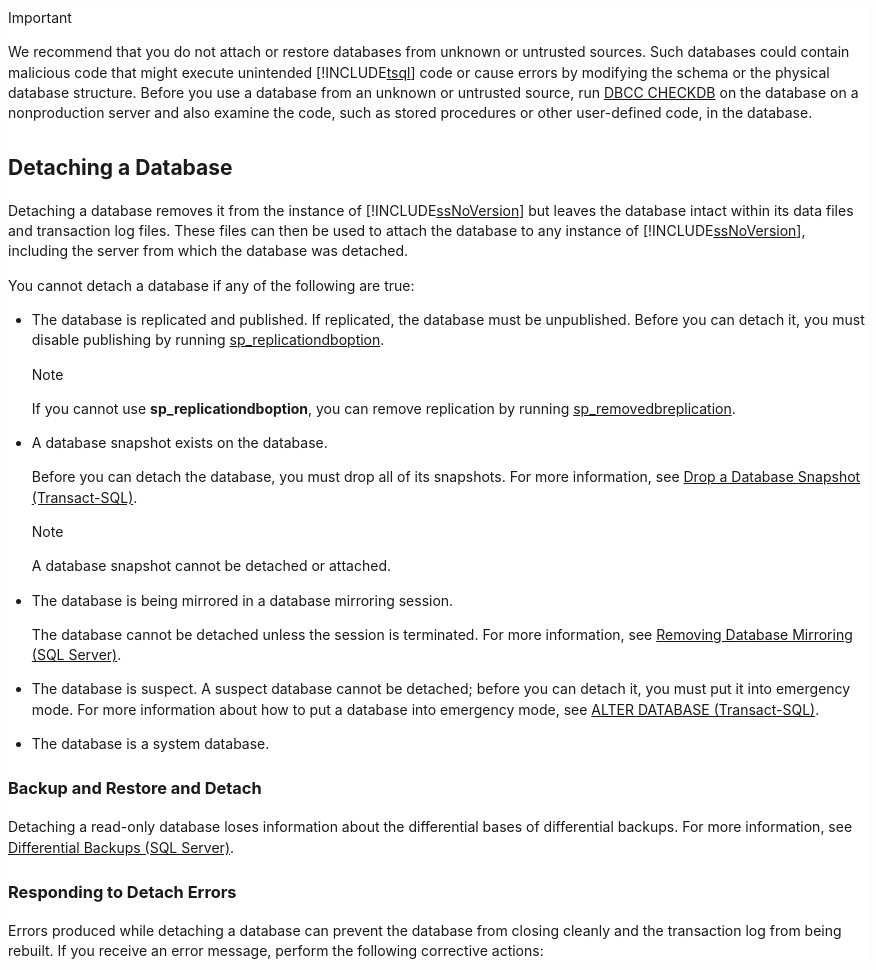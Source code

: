 > [!IMPORTANT]  
>  We recommend that you do not attach or restore databases from unknown or untrusted sources. Such databases could contain malicious code that might execute unintended [!INCLUDE[tsql](../includes/tsql-md.md)] code or cause errors by modifying the schema or the physical database structure. Before you use a database from an unknown or untrusted source, run [DBCC CHECKDB](~/t-sql/database-console-commands/dbcc-checkdb-transact-sql.md) on the database on a nonproduction server and also examine the code, such as stored procedures or other user-defined code, in the database.  
  
##  <a name="DetachDb"></a> Detaching a Database  
 Detaching a database removes it from the instance of [!INCLUDE[ssNoVersion](../includes/ssnoversion-md.md)] but leaves the database intact within its data files and transaction log files. These files can then be used to attach the database to any instance of [!INCLUDE[ssNoVersion](../includes/ssnoversion-md.md)], including the server from which the database was detached.  
  
 You cannot detach a database if any of the following are true:  
  
-   The database is replicated and published. If replicated, the database must be unpublished. Before you can detach it, you must disable publishing by running [sp_replicationdboption](~/relational-databases/system-stored-procedures/sp-replicationdboption-transact-sql.md).  
  
    > [!NOTE]  
    >  If you cannot use **sp_replicationdboption**, you can remove replication by running [sp_removedbreplication](~/relational-databases/system-stored-procedures/sp-removedbreplication-transact-sql.md).  
  
-   A database snapshot exists on the database.  
  
     Before you can detach the database, you must drop all of its snapshots. For more information, see [Drop a Database Snapshot &#40;Transact-SQL&#41;](../../2014/database-engine/drop-a-database-snapshot-transact-sql.md).  
  
    > [!NOTE]  
    >  A database snapshot cannot be detached or attached.  
  
-   The database is being mirrored in a database mirroring session.  
  
     The database cannot be detached unless the session is terminated. For more information, see [Removing Database Mirroring &#40;SQL Server&#41;](../../2014/database-engine/removing-database-mirroring-sql-server.md).  
  
-   The database is suspect. A suspect database cannot be detached; before you can detach it, you must put it into emergency mode. For more information about how to put a database into emergency mode, see [ALTER DATABASE &#40;Transact-SQL&#41;](~/t-sql/statements/alter-database-transact-sql.md).  
  
-   The database is a system database.  
  
### Backup and Restore and Detach  
 Detaching a read-only database loses information about the differential bases of differential backups. For more information, see [Differential Backups &#40;SQL Server&#41;](../../2014/database-engine/differential-backups-sql-server.md).  
  
### Responding to Detach Errors  
 Errors produced while detaching a database can prevent the database from closing cleanly and the transaction log from being rebuilt. If you receive an error message, perform the following corrective actions:  
  